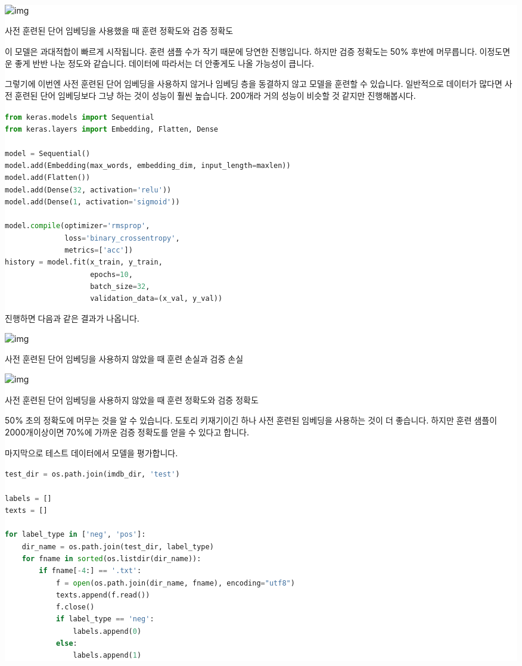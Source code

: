 

![img](https://i.imgur.com/QJ9nBhi.png)

사전 훈련된 단어 임베딩을 사용했을 때 훈련 정확도와 검증 정확도



이 모델은 과대적합이 빠르게 시작됩니다. 훈련 샘플 수가 작기 때문에 당연한 진행입니다. 하지만 검증 정확도는 50% 후반에 머무릅니다. 이정도면 운 좋게 반반 나눈 정도와 같습니다. 데이터에 따라서는 더 안좋게도 나올 가능성이 큽니다.

그렇기에 이번엔 사전 훈련된 단어 임베딩을 사용하지 않거나 임베딩 층을 동결하지 않고 모델을 훈련할 수 있습니다. 일반적으로 데이터가 많다면 사전 훈련된 단어 임베딩보다 그냥 하는 것이 성능이 훨씬 높습니다. 200개라 거의 성능이 비슷할 것 같지만 진행해봅시다.

```python
from keras.models import Sequential
from keras.layers import Embedding, Flatten, Dense

model = Sequential()
model.add(Embedding(max_words, embedding_dim, input_length=maxlen))
model.add(Flatten())
model.add(Dense(32, activation='relu'))
model.add(Dense(1, activation='sigmoid'))

model.compile(optimizer='rmsprop',
              loss='binary_crossentropy',
              metrics=['acc'])
history = model.fit(x_train, y_train,
                    epochs=10,
                    batch_size=32,
                    validation_data=(x_val, y_val))
```

진행하면 다음과 같은 결과가 나옵니다.

![img](https://i.imgur.com/UlPrdt1.png)

사전 훈련된 단어 임베딩을 사용하지 않았을 때 훈련 손실과 검증 손실



![img](https://i.imgur.com/3LPWlUZ.png)

사전 훈련된 단어 임베딩을 사용하지 않았을 때 훈련 정확도와 검증 정확도



50% 초의 정확도에 머무는 것을 알 수 있습니다. 도토리 키재기이긴 하나 사전 훈련된 임베딩을 사용하는 것이 더 좋습니다. 하지만 훈련 샘플이 2000개이상이면 70%에 가까운 검증 정확도를 얻을 수 있다고 합니다.



마지막으로 테스트 데이터에서 모델을 평가합니다.

```python
test_dir = os.path.join(imdb_dir, 'test')

labels = []
texts = []

for label_type in ['neg', 'pos']:
    dir_name = os.path.join(test_dir, label_type)
    for fname in sorted(os.listdir(dir_name)):
        if fname[-4:] == '.txt':
            f = open(os.path.join(dir_name, fname), encoding="utf8")
            texts.append(f.read())
            f.close()
            if label_type == 'neg':
                labels.append(0)
            else:
                labels.append(1)

```